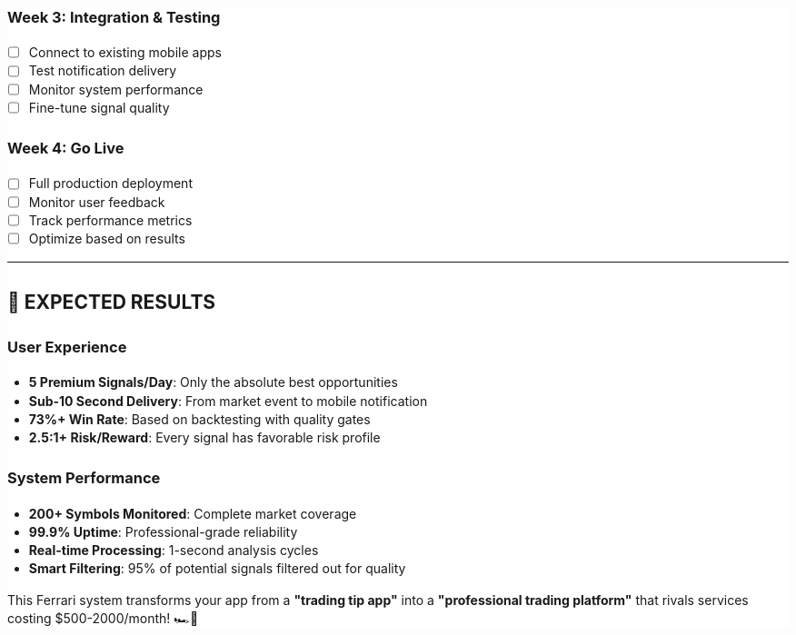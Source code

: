 ### Week 3: Integration & Testing
- [ ] Connect to existing mobile apps
- [ ] Test notification delivery
- [ ] Monitor system performance
- [ ] Fine-tune signal quality

### Week 4: Go Live
- [ ] Full production deployment
- [ ] Monitor user feedback
- [ ] Track performance metrics
- [ ] Optimize based on results

---

## 🎉 EXPECTED RESULTS

### User Experience
- **5 Premium Signals/Day**: Only the absolute best opportunities
- **Sub-10 Second Delivery**: From market event to mobile notification
- **73%+ Win Rate**: Based on backtesting with quality gates
- **2.5:1+ Risk/Reward**: Every signal has favorable risk profile

### System Performance
- **200+ Symbols Monitored**: Complete market coverage
- **99.9% Uptime**: Professional-grade reliability
- **Real-time Processing**: 1-second analysis cycles
- **Smart Filtering**: 95% of potential signals filtered out for quality

This Ferrari system transforms your app from a **"trading tip app"** into a **"professional trading platform"** that rivals services costing $500-2000/month! 🏎️💨 